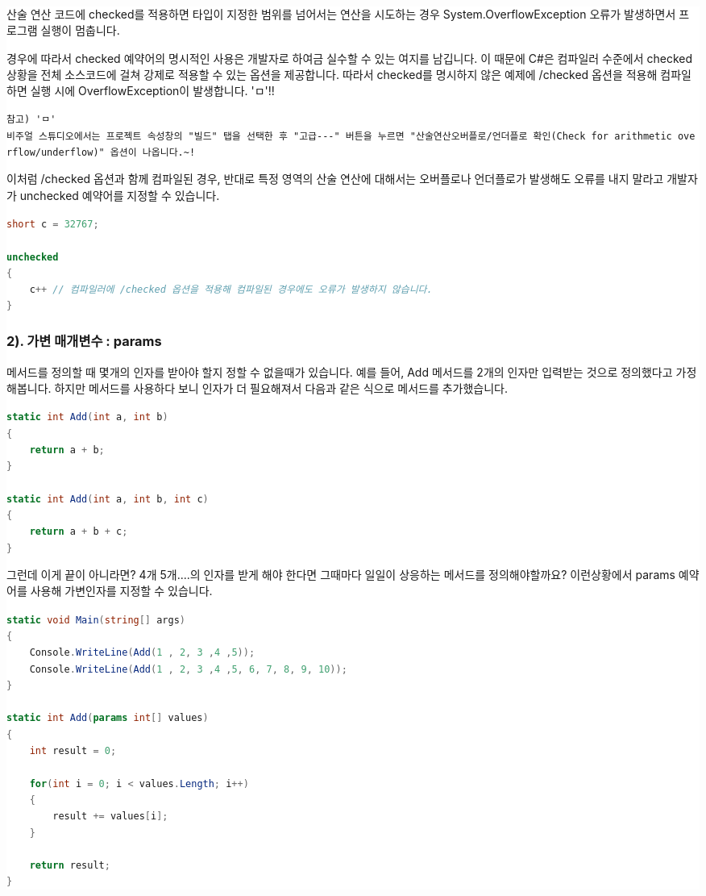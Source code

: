 산술 연산 코드에 checked를 적용하면 타입이 지정한 범위를 넘어서는 연산을 시도하는 경우 System.OverflowException 오류가 발생하면서 프로그램 실행이 멈춥니다. 

경우에 따라서 checked 예약어의 명시적인 사용은 개발자로 하여금 실수할 수 있는 여지를 남깁니다. 이 때문에 C#은 컴파일러 수준에서 checked 상황을 전체 소스코드에 걸쳐 강제로 적용할 수 있는 옵션을 제공합니다. 따라서 checked를 명시하지 않은 예제에 /checked 옵션을 적용해 컴파일하면 실행 시에 OverflowException이 발생합니다. 'ㅁ'!!

```
참고) 'ㅁ'
비주얼 스튜디오에서는 프로젝트 속성창의 "빌드" 탭을 선택한 후 "고급---" 버튼을 누르면 "산술연산오버플로/언더플로 확인(Check for arithmetic overflow/underflow)" 옵션이 나옵니다.~!
```

이처럼 /checked 옵션과 함께 컴파일된 경우, 반대로 특정 영역의 산술 연산에 대해서는 오버플로나 언더플로가 발생해도 오류를 내지 말라고 개발자가 unchecked 예약어를 지정할 수 있습니다.

```C#
short c = 32767;

unchecked 
{
    c++ // 컴파일러에 /checked 옵션을 적용해 컴파일된 경우에도 오류가 발생하지 않습니다. 
}
```

### 2). 가변 매개변수 : params

메서드를 정의할 때 몇개의 인자를 받아야 할지 정할 수 없을때가 있습니다. 예를 들어, Add 메서드를 2개의 인자만 입력받는 것으로 정의했다고 가정해봅니다. 하지만 메서드를 사용하다 보니 인자가 더 필요해져서 다음과 같은 식으로 메서드를 추가했습니다. 

```C#
static int Add(int a, int b)
{
    return a + b;
}

static int Add(int a, int b, int c)
{
    return a + b + c;
}
```

그런데 이게 끝이 아니라면? 4개 5개....의 인자를 받게 해야 한다면 그때마다 일일이 상응하는 메서드를 정의해야할까요?
이런상황에서 params 예약어를 사용해 가변인자를 지정할 수 있습니다. 

```C#
static void Main(string[] args)
{
    Console.WriteLine(Add(1 , 2, 3 ,4 ,5));
    Console.WriteLine(Add(1 , 2, 3 ,4 ,5, 6, 7, 8, 9, 10));
}

static int Add(params int[] values) 
{
    int result = 0;

    for(int i = 0; i < values.Length; i++)
    {
        result += values[i];
    }

    return result;
}
```
